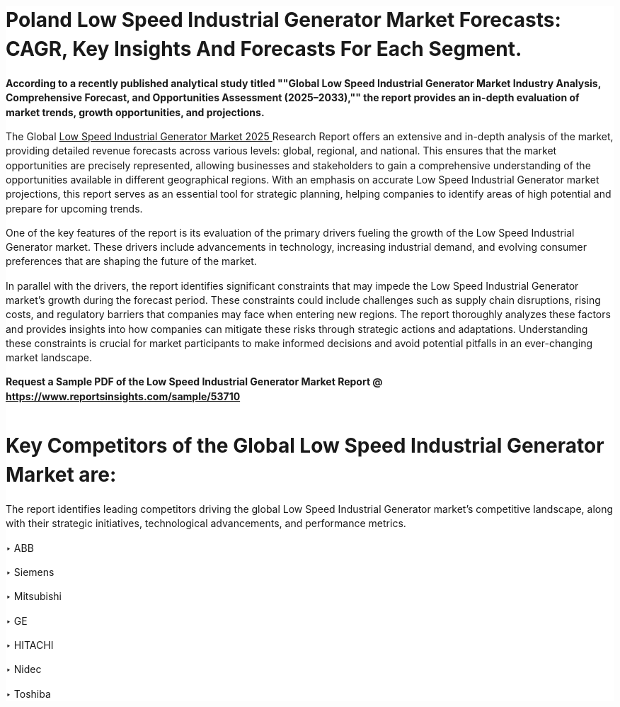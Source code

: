 # Poland Low Speed Industrial Generator Market Forecasts: CAGR, Key Insights And Forecasts For Each Segment.

<strong>According to a recently published analytical study titled ""Global Low Speed Industrial Generator Market Industry Analysis, Comprehensive Forecast, and Opportunities Assessment (2025–2033),"" the report provides an in-depth evaluation of market trends, growth opportunities, and projections.</strong>

 The Global <a href=https://www.reportsinsights.com/sample/53710>Low Speed Industrial Generator Market 2025 </a> Research Report offers an extensive and in-depth analysis of the market, providing detailed revenue forecasts across various levels: global, regional, and national. This ensures that the market opportunities are precisely represented, allowing businesses and stakeholders to gain a comprehensive understanding of the opportunities available in different geographical regions. With an emphasis on accurate Low Speed Industrial Generator market projections, this report serves as an essential tool for strategic planning, helping companies to identify areas of high potential and prepare for upcoming trends.

One of the key features of the report is its evaluation of the primary drivers fueling the growth of the Low Speed Industrial Generator market. These drivers include advancements in technology, increasing industrial demand, and evolving consumer preferences that are shaping the future of the market. 

In parallel with the drivers, the report identifies significant constraints that may impede the Low Speed Industrial Generator market’s growth during the forecast period. These constraints could include challenges such as supply chain disruptions, rising costs, and regulatory barriers that companies may face when entering new regions. The report thoroughly analyzes these factors and provides insights into how companies can mitigate these risks through strategic actions and adaptations. Understanding these constraints is crucial for market participants to make informed decisions and avoid potential pitfalls in an ever-changing market landscape.

<strong>Request a Sample PDF of the Low Speed Industrial Generator Market Report </strong><strong>@<a href=https://www.reportsinsights.com/sample/53710> https://www.reportsinsights.com/sample/53710</a></strong></font>

# <strong>Key Competitors of the Global Low Speed Industrial Generator Market are:</strong>

The report identifies leading competitors driving the global Low Speed Industrial Generator market’s competitive landscape, along with their strategic initiatives, technological advancements, and performance metrics.

‣ ABB

‣ Siemens

‣ Mitsubishi

‣ GE

‣ HITACHI

‣ Nidec

‣ Toshiba
